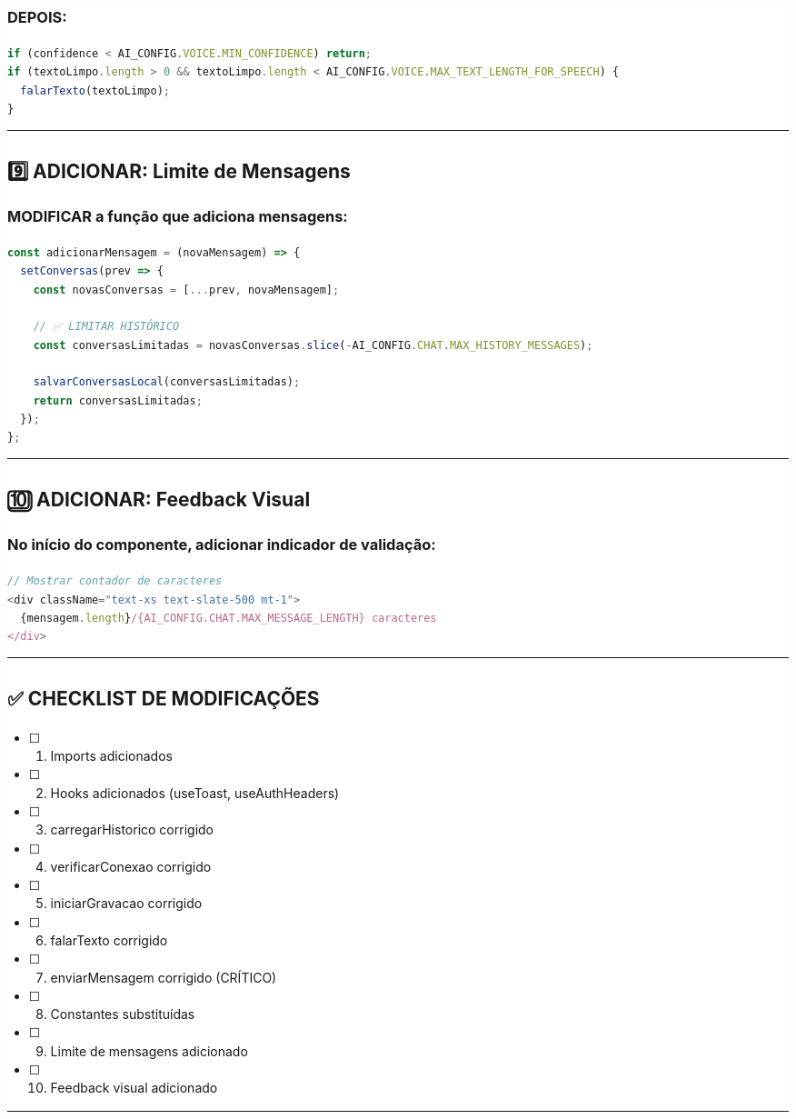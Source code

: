 ### DEPOIS:
```javascript
if (confidence < AI_CONFIG.VOICE.MIN_CONFIDENCE) return;
if (textoLimpo.length > 0 && textoLimpo.length < AI_CONFIG.VOICE.MAX_TEXT_LENGTH_FOR_SPEECH) {
  falarTexto(textoLimpo);
}
```

---

## 9️⃣ ADICIONAR: Limite de Mensagens

### MODIFICAR a função que adiciona mensagens:

```javascript
const adicionarMensagem = (novaMensagem) => {
  setConversas(prev => {
    const novasConversas = [...prev, novaMensagem];
    
    // ✅ LIMITAR HISTÓRICO
    const conversasLimitadas = novasConversas.slice(-AI_CONFIG.CHAT.MAX_HISTORY_MESSAGES);
    
    salvarConversasLocal(conversasLimitadas);
    return conversasLimitadas;
  });
};
```

---

## 🔟 ADICIONAR: Feedback Visual

### No início do componente, adicionar indicador de validação:

```javascript
// Mostrar contador de caracteres
<div className="text-xs text-slate-500 mt-1">
  {mensagem.length}/{AI_CONFIG.CHAT.MAX_MESSAGE_LENGTH} caracteres
</div>
```

---

## ✅ CHECKLIST DE MODIFICAÇÕES

- [ ] 1. Imports adicionados
- [ ] 2. Hooks adicionados (useToast, useAuthHeaders)
- [ ] 3. carregarHistorico corrigido
- [ ] 4. verificarConexao corrigido
- [ ] 5. iniciarGravacao corrigido
- [ ] 6. falarTexto corrigido
- [ ] 7. enviarMensagem corrigido (CRÍTICO)
- [ ] 8. Constantes substituídas
- [ ] 9. Limite de mensagens adicionado
- [ ] 10. Feedback visual adicionado

---